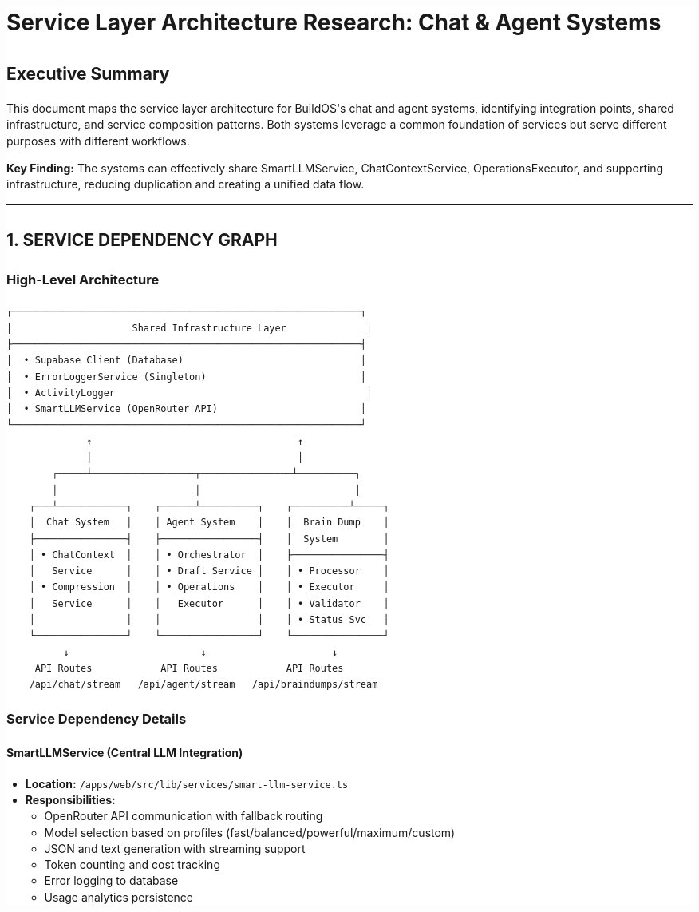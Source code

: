 # Service Layer Architecture Research: Chat & Agent Systems

## Executive Summary

This document maps the service layer architecture for BuildOS's chat and agent systems, identifying integration points, shared infrastructure, and service composition patterns. Both systems leverage a common foundation of services but serve different purposes with different workflows.

**Key Finding:** The systems can effectively share SmartLLMService, ChatContextService, OperationsExecutor, and supporting infrastructure, reducing duplication and creating a unified data flow.

---

## 1. SERVICE DEPENDENCY GRAPH

### High-Level Architecture

```
┌─────────────────────────────────────────────────────────────┐
│                     Shared Infrastructure Layer              │
├─────────────────────────────────────────────────────────────┤
│  • Supabase Client (Database)                               │
│  • ErrorLoggerService (Singleton)                           │
│  • ActivityLogger                                            │
│  • SmartLLMService (OpenRouter API)                         │
└─────────────────────────────────────────────────────────────┘
              ↑                                    ↑
              │                                    │
        ┌─────┴──────────────────┬────────────────┴──────────┐
        │                        │                           │
    ┌───┴────────────┐    ┌──────┴──────────┐    ┌──────────┴─────┐
    │  Chat System   │    │ Agent System    │    │  Brain Dump    │
    ├────────────────┤    ├─────────────────┤    │  System        │
    │ • ChatContext  │    │ • Orchestrator  │    ├────────────────┤
    │   Service      │    │ • Draft Service │    │ • Processor    │
    │ • Compression  │    │ • Operations    │    │ • Executor     │
    │   Service      │    │   Executor      │    │ • Validator    │
    │                │    │                 │    │ • Status Svc   │
    └────────────────┘    └─────────────────┘    └────────────────┘
          ↓                       ↓                      ↓
     API Routes            API Routes            API Routes
    /api/chat/stream   /api/agent/stream   /api/braindumps/stream
```

### Service Dependency Details

#### SmartLLMService (Central LLM Integration)

- **Location:** `/apps/web/src/lib/services/smart-llm-service.ts`
- **Responsibilities:**
    - OpenRouter API communication with fallback routing
    - Model selection based on profiles (fast/balanced/powerful/maximum/custom)
    - JSON and text generation with streaming support
    - Token counting and cost tracking
    - Error logging to database
    - Usage analytics persistence
